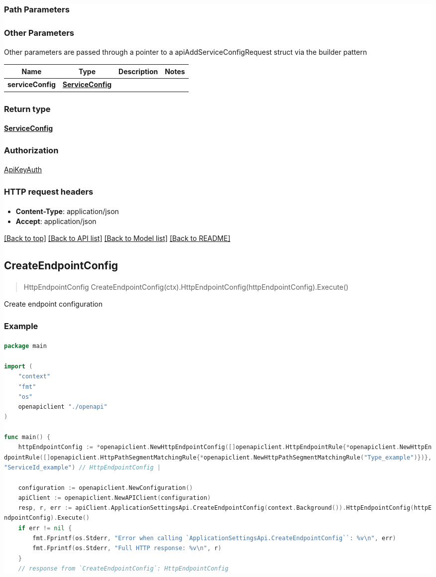 ```go
```

### Path Parameters



### Other Parameters

Other parameters are passed through a pointer to a apiAddServiceConfigRequest struct via the builder pattern


Name | Type | Description  | Notes
------------- | ------------- | ------------- | -------------
 **serviceConfig** | [**ServiceConfig**](ServiceConfig.md) |  | 

### Return type

[**ServiceConfig**](ServiceConfig.md)

### Authorization

[ApiKeyAuth](../README.md#ApiKeyAuth)

### HTTP request headers

- **Content-Type**: application/json
- **Accept**: application/json

[[Back to top]](#) [[Back to API list]](../README.md#documentation-for-api-endpoints)
[[Back to Model list]](../README.md#documentation-for-models)
[[Back to README]](../README.md)


## CreateEndpointConfig

> HttpEndpointConfig CreateEndpointConfig(ctx).HttpEndpointConfig(httpEndpointConfig).Execute()

Create endpoint configuration

### Example

```go
package main

import (
    "context"
    "fmt"
    "os"
    openapiclient "./openapi"
)

func main() {
    httpEndpointConfig := *openapiclient.NewHttpEndpointConfig([]openapiclient.HttpEndpointRule{*openapiclient.NewHttpEndpointRule([]openapiclient.HttpPathSegmentMatchingRule{*openapiclient.NewHttpPathSegmentMatchingRule("Type_example")})}, "ServiceId_example") // HttpEndpointConfig | 

    configuration := openapiclient.NewConfiguration()
    apiClient := openapiclient.NewAPIClient(configuration)
    resp, r, err := apiClient.ApplicationSettingsApi.CreateEndpointConfig(context.Background()).HttpEndpointConfig(httpEndpointConfig).Execute()
    if err != nil {
        fmt.Fprintf(os.Stderr, "Error when calling `ApplicationSettingsApi.CreateEndpointConfig``: %v\n", err)
        fmt.Fprintf(os.Stderr, "Full HTTP response: %v\n", r)
    }
    // response from `CreateEndpointConfig`: HttpEndpointConfig
```